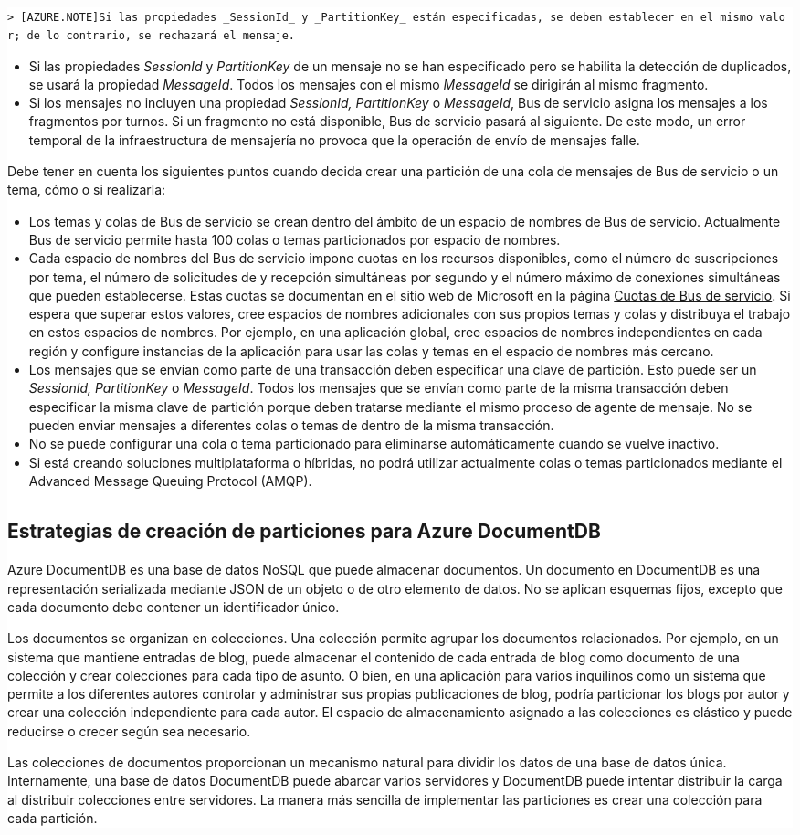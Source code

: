 	> [AZURE.NOTE]Si las propiedades _SessionId_ y _PartitionKey_ están especificadas, se deben establecer en el mismo valor; de lo contrario, se rechazará el mensaje.
- Si las propiedades _SessionId_ y _PartitionKey_ de un mensaje no se han especificado pero se habilita la detección de duplicados, se usará la propiedad _MessageId_. Todos los mensajes con el mismo _MessageId_ se dirigirán al mismo fragmento.
- Si los mensajes no incluyen una propiedad _SessionId, PartitionKey_ o _MessageId_, Bus de servicio asigna los mensajes a los fragmentos por turnos. Si un fragmento no está disponible, Bus de servicio pasará al siguiente. De este modo, un error temporal de la infraestructura de mensajería no provoca que la operación de envío de mensajes falle.

Debe tener en cuenta los siguientes puntos cuando decida crear una partición de una cola de mensajes de Bus de servicio o un tema, cómo o si realizarla:

- Los temas y colas de Bus de servicio se crean dentro del ámbito de un espacio de nombres de Bus de servicio. Actualmente Bus de servicio permite hasta 100 colas o temas particionados por espacio de nombres.
- Cada espacio de nombres del Bus de servicio impone cuotas en los recursos disponibles, como el número de suscripciones por tema, el número de solicitudes de y recepción simultáneas por segundo y el número máximo de conexiones simultáneas que pueden establecerse. Estas cuotas se documentan en el sitio web de Microsoft en la página [Cuotas de Bus de servicio](https://msdn.microsoft.com/library/azure/ee732538.aspx). Si espera que superar estos valores, cree espacios de nombres adicionales con sus propios temas y colas y distribuya el trabajo en estos espacios de nombres. Por ejemplo, en una aplicación global, cree espacios de nombres independientes en cada región y configure instancias de la aplicación para usar las colas y temas en el espacio de nombres más cercano.
- Los mensajes que se envían como parte de una transacción deben especificar una clave de partición. Esto puede ser un _SessionId, PartitionKey_ o _MessageId_. Todos los mensajes que se envían como parte de la misma transacción deben especificar la misma clave de partición porque deben tratarse mediante el mismo proceso de agente de mensaje. No se pueden enviar mensajes a diferentes colas o temas de dentro de la misma transacción.
- No se puede configurar una cola o tema particionado para eliminarse automáticamente cuando se vuelve inactivo.
- Si está creando soluciones multiplataforma o híbridas, no podrá utilizar actualmente colas o temas particionados mediante el Advanced Message Queuing Protocol (AMQP).

## Estrategias de creación de particiones para Azure DocumentDB

Azure DocumentDB es una base de datos NoSQL que puede almacenar documentos. Un documento en DocumentDB es una representación serializada mediante JSON de un objeto o de otro elemento de datos. No se aplican esquemas fijos, excepto que cada documento debe contener un identificador único.

Los documentos se organizan en colecciones. Una colección permite agrupar los documentos relacionados. Por ejemplo, en un sistema que mantiene entradas de blog, puede almacenar el contenido de cada entrada de blog como documento de una colección y crear colecciones para cada tipo de asunto. O bien, en una aplicación para varios inquilinos como un sistema que permite a los diferentes autores controlar y administrar sus propias publicaciones de blog, podría particionar los blogs por autor y crear una colección independiente para cada autor. El espacio de almacenamiento asignado a las colecciones es elástico y puede reducirse o crecer según sea necesario.

Las colecciones de documentos proporcionan un mecanismo natural para dividir los datos de una base de datos única. Internamente, una base de datos DocumentDB puede abarcar varios servidores y DocumentDB puede intentar distribuir la carga al distribuir colecciones entre servidores. La manera más sencilla de implementar las particiones es crear una colección para cada partición.
